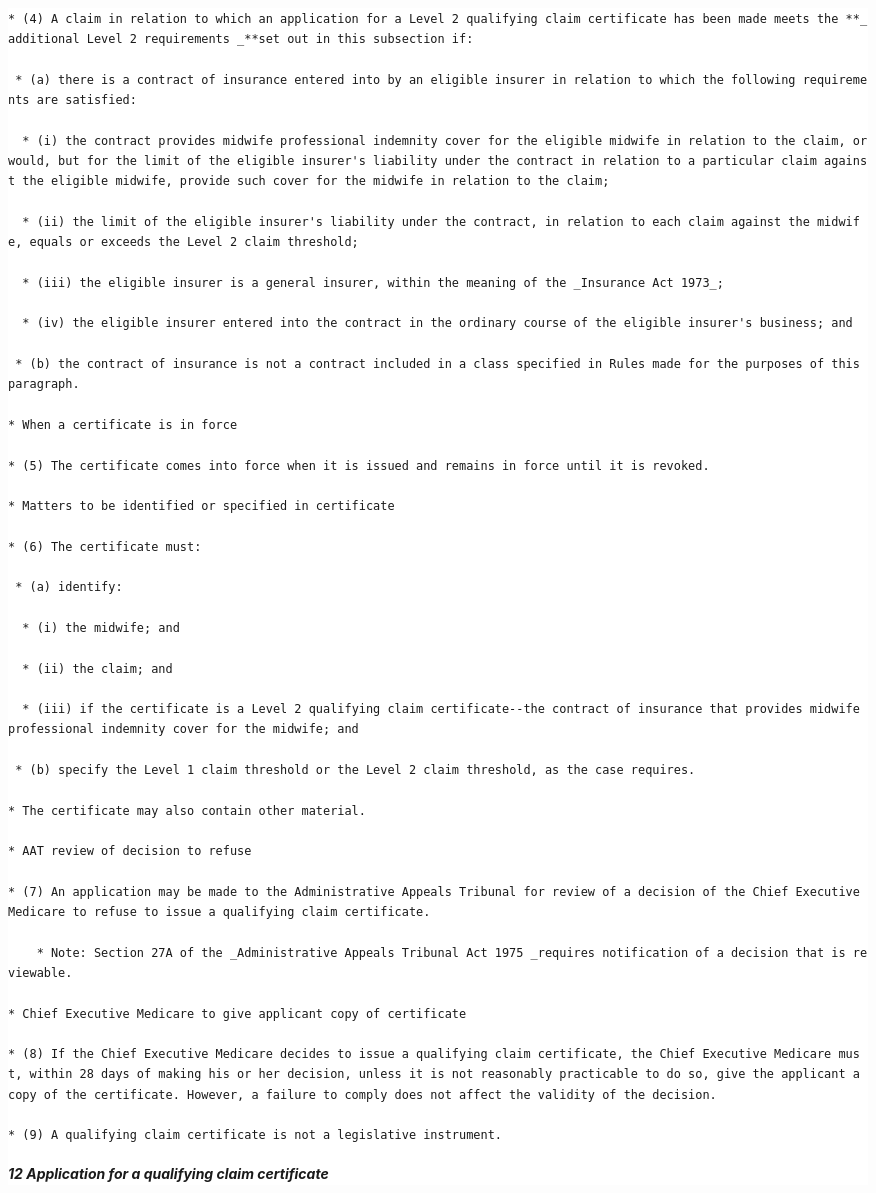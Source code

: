     * (4) A claim in relation to which an application for a Level 2 qualifying claim certificate has been made meets the **_additional Level 2 requirements _**set out in this subsection if:

     * (a) there is a contract of insurance entered into by an eligible insurer in relation to which the following requirements are satisfied:

      * (i) the contract provides midwife professional indemnity cover for the eligible midwife in relation to the claim, or would, but for the limit of the eligible insurer's liability under the contract in relation to a particular claim against the eligible midwife, provide such cover for the midwife in relation to the claim;

      * (ii) the limit of the eligible insurer's liability under the contract, in relation to each claim against the midwife, equals or exceeds the Level 2 claim threshold;

      * (iii) the eligible insurer is a general insurer, within the meaning of the _Insurance Act 1973_;

      * (iv) the eligible insurer entered into the contract in the ordinary course of the eligible insurer's business; and

     * (b) the contract of insurance is not a contract included in a class specified in Rules made for the purposes of this paragraph.

    * When a certificate is in force

    * (5) The certificate comes into force when it is issued and remains in force until it is revoked.

    * Matters to be identified or specified in certificate

    * (6) The certificate must:

     * (a) identify:

      * (i) the midwife; and

      * (ii) the claim; and

      * (iii) if the certificate is a Level 2 qualifying claim certificate--the contract of insurance that provides midwife professional indemnity cover for the midwife; and

     * (b) specify the Level 1 claim threshold or the Level 2 claim threshold, as the case requires.

    * The certificate may also contain other material.

    * AAT review of decision to refuse

    * (7) An application may be made to the Administrative Appeals Tribunal for review of a decision of the Chief Executive Medicare to refuse to issue a qualifying claim certificate.

        * Note: Section 27A of the _Administrative Appeals Tribunal Act 1975 _requires notification of a decision that is reviewable.

    * Chief Executive Medicare to give applicant copy of certificate

    * (8) If the Chief Executive Medicare decides to issue a qualifying claim certificate, the Chief Executive Medicare must, within 28 days of making his or her decision, unless it is not reasonably practicable to do so, give the applicant a copy of the certificate. However, a failure to comply does not affect the validity of the decision.

    * (9) A qualifying claim certificate is not a legislative instrument.

##### 12  Application for a qualifying claim certificate

